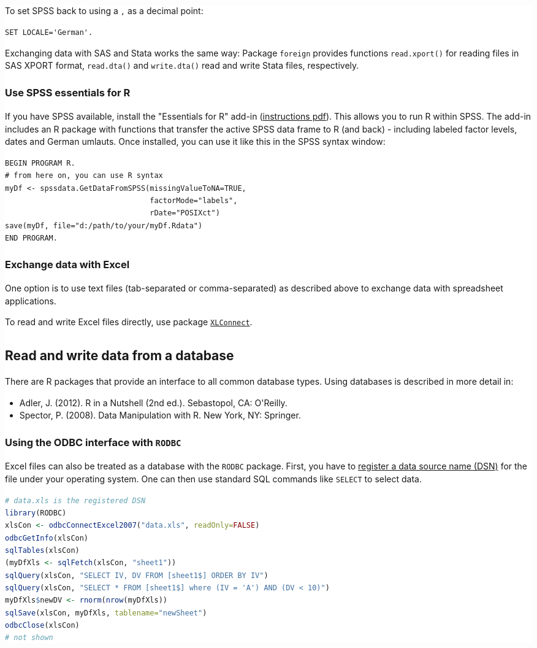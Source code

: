 To set SPSS back to using a `,` as a decimal point:

```
SET LOCALE='German'.
```

Exchanging data with SAS and Stata works the same way: Package `foreign` provides functions `read.xport()` for reading files in SAS XPORT format, `read.dta()` and `write.dta()` read and write Stata files, respectively.

### Use SPSS essentials for R

If you have SPSS available, install the "Essentials for R" add-in ([instructions pdf](ftp://public.dhe.ibm.com/software/analytics/spss/documentation/statistics/21.0/en/rplugin/InstallationDocuments/Windows/Essentials_for_R_Installation_Instructions.pdf)). This allows you to run R within SPSS. The add-in includes an R package with functions that transfer the active SPSS data frame to R (and back) - including labeled factor levels, dates and German umlauts. Once installed, you can use it like this in the SPSS syntax window:

```
BEGIN PROGRAM R.
# from here on, you can use R syntax
myDf <- spssdata.GetDataFromSPSS(missingValueToNA=TRUE,
                                 factorMode="labels",
                                 rDate="POSIXct")
save(myDf, file="d:/path/to/your/myDf.Rdata")
END PROGRAM.
```

### Exchange data with Excel

One option is to use text files (tab-separated or comma-separated) as described above to exchange data with spreadsheet applications.

To read and write Excel files directly, use package [`XLConnect`](http://cran.r-project.org/package=XLConnect).

Read and write data from a database
-------------------------

There are R packages that provide an interface to all common database types. Using databases is described in more detail in:

 * Adler, J. (2012). R in a Nutshell (2nd ed.). Sebastopol, CA: O'Reilly.
 * Spector, P. (2008). Data Manipulation with R. New York, NY: Springer.

### Using the ODBC interface with `RODBC`

Excel files can also be treated as a database with the `RODBC` package. First, you have to [register a data source name (DSN)](http://www.stata.com/support/faqs/data-management/configuring-odbc-win/) for the file under your operating system. One can then use standard SQL commands like `SELECT` to select data.


```r
# data.xls is the registered DSN
library(RODBC)
xlsCon <- odbcConnectExcel2007("data.xls", readOnly=FALSE)
odbcGetInfo(xlsCon)
sqlTables(xlsCon)
(myDfXls <- sqlFetch(xlsCon, "sheet1"))
sqlQuery(xlsCon, "SELECT IV, DV FROM [sheet1$] ORDER BY IV")
sqlQuery(xlsCon, "SELECT * FROM [sheet1$] where (IV = 'A') AND (DV < 10)")
myDfXls$newDV <- rnorm(nrow(myDfXls))
sqlSave(xlsCon, myDfXls, tablename="newSheet")
odbcClose(xlsCon)
# not shown
```
